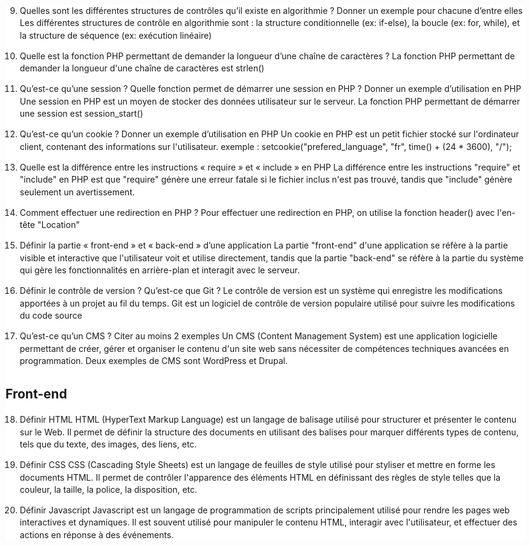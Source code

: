 9.	Quelles sont les différentes structures de contrôles qu’il existe en algorithmie ? Donner un exemple pour chacune d’entre elles
Les différentes structures de contrôle en algorithmie sont : la structure conditionnelle (ex: if-else), la boucle (ex: for, while), et la structure de séquence (ex: exécution linéaire)

10.	Quelle est la fonction PHP permettant de demander la longueur d’une chaîne de caractères ?
La fonction PHP permettant de demander la longueur d'une chaîne de caractères est strlen()

11.	Qu’est-ce qu’une session ? Quelle fonction permet de démarrer une session en PHP ? Donner un exemple d’utilisation en PHP
Une session en PHP est un moyen de stocker des données utilisateur sur le serveur. La fonction PHP permettant de démarrer une session est session_start()

12.	Qu’est-ce qu’un cookie ? Donner un exemple d’utilisation en PHP
Un cookie en PHP est un petit fichier stocké sur l'ordinateur client, contenant des informations sur l'utilisateur.
exemple : setcookie("prefered_language", "fr", time() + (24 * 3600), "/");

13.	Quelle est la différence entre les instructions « require » et « include » en PHP
La différence entre les instructions "require" et "include" en PHP est que "require" génère une erreur fatale si le fichier inclus n'est pas trouvé, tandis que "include" génère seulement un avertissement.

14.	Comment effectuer une redirection en PHP ?
Pour effectuer une redirection en PHP, on utilise la fonction header() avec l'en-tête "Location"

15.	Définir la partie « front-end » et « back-end » d’une application
La partie "front-end" d'une application se réfère à la partie visible et interactive que l'utilisateur voit et utilise directement, tandis que la partie "back-end" se réfère à la partie du système qui gère les fonctionnalités en arrière-plan et interagit avec le serveur.

16.	Définir le contrôle de version ? Qu’est-ce que Git ?
Le contrôle de version est un système qui enregistre les modifications apportées à un projet au fil du temps. Git est un logiciel de contrôle de version populaire utilisé pour suivre les modifications du code source

17.	Qu’est-ce qu’un CMS ? Citer au moins 2 exemples
Un CMS (Content Management System) est une application logicielle permettant de créer, gérer et organiser le contenu d'un site web sans nécessiter de compétences techniques avancées en programmation. Deux exemples de CMS sont WordPress et Drupal.


## Front-end

18.	Définir HTML
HTML (HyperText Markup Language) est un langage de balisage utilisé pour structurer et présenter le contenu sur le Web. Il permet de définir la structure des documents en utilisant des balises pour marquer différents types de contenu, tels que du texte, des images, des liens, etc.

19.	Définir CSS
CSS (Cascading Style Sheets) est un langage de feuilles de style utilisé pour styliser et mettre en forme les documents HTML. Il permet de contrôler l'apparence des éléments HTML en définissant des règles de style telles que la couleur, la taille, la police, la disposition, etc.

20.	Définir Javascript
Javascript est un langage de programmation de scripts principalement utilisé pour rendre les pages web interactives et dynamiques. Il est souvent utilisé pour manipuler le contenu HTML, interagir avec l'utilisateur, et effectuer des actions en réponse à des événements.
